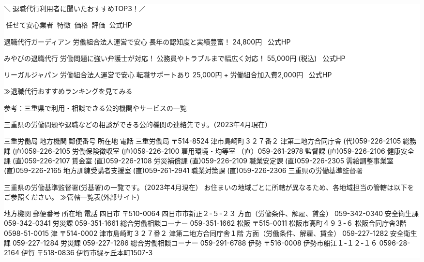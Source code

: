 ＼ 退職代行利用者に聞いたおすすめTOP3！／

 任せて安心業者	 特徴	 価格	 評価	 公式HP

退職代行ガーディアン	労働組合法人運営で安心
長年の認知度と実績豊富！	24,800円	 
	公式HP

みやびの退職代行	労働問題に強い弁護士が対応！
公務員やトラブルまで幅広く対応！	55,000円
(税込)	 
	公式HP

リーガルジャパン	労働組合法人運営で安心
転職サポートあり	25,000円
+
労働組合加入費2,000円	 
	公式HP

≫退職代行おすすめランキングを見てみる

参考：三重県で利用・相談できる公的機関やサービスの一覧

三重県の労働問題や退職などの相談ができる公的機関の連絡先です。（2023年4月現在）

三重労働局
地方機関	郵便番号	所在地	電話
三重労働局	〒514-8524	津市島崎町３２７番２
津第二地方合同庁舎	(代)059-226-2105
総務課			(直)059-226-2105
労働保険徴収室			(直)059-226-2100
雇用環境・均等室			（直）059-261-2978
監督課			(直)059-226-2106
健康安全課			(直)059-226-2107
賃金室			(直)059-226-2108
労災補償課			(直)059-226-2109
職業安定課			(直)059-226-2305
需給調整事業室			(直)059-226-2165
地方訓練受講者支援室			(直)059-261-2941
職業対策課			(直)059-226-2306
三重県の労働基準監督署

三重県の労働基準監督署(労基署)の一覧です。（2023年4月現在）
お住まいの地域ごとに所轄が異なるため、各地域担当の管轄は以下をご参照ください。
≫管轄一覧表(外部サイト)

地方機関	郵便番号	所在地	電話
四日市	〒510-0064	四日市市新正２-５-２３	方面（労働条件、解雇、賃金）
059-342-0340
安全衛生課
059-342-0341
労災課
059-351-1661
総合労働相談コーナー
059-351-1662
松阪	〒515-0011	松阪市高町４９３-６
松阪合同庁舎3階	0598-51-0015
津	〒514-0002	津市島崎町３２７番２
津第二地方合同庁舎１階	方面（労働条件、解雇、賃金）
059-227-1282
安全衛生課
059-227-1284
労災課
059-227-1286
総合労働相談コーナー
059-291-6788
伊勢	〒516-0008	伊勢市船江１-１２-１６	0596-28-2164
伊賀	〒518-0836	伊賀市緑ヶ丘本町1507-3